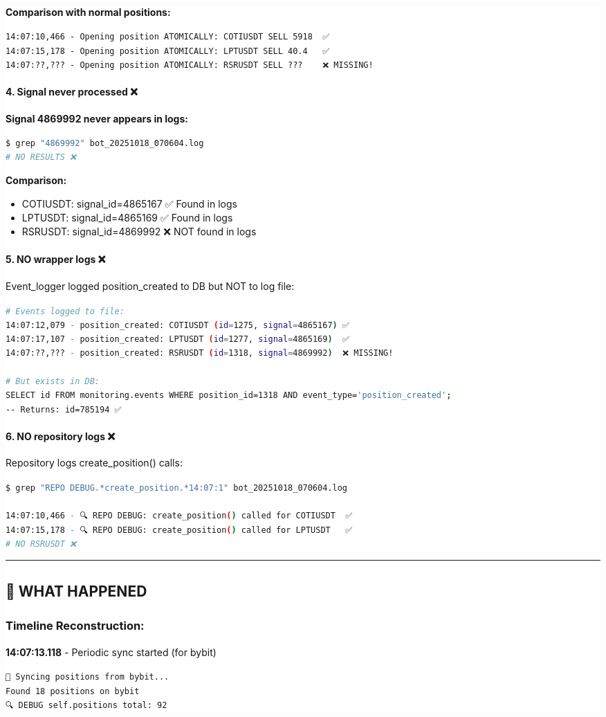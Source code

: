 **Comparison with normal positions:**
```
14:07:10,466 - Opening position ATOMICALLY: COTIUSDT SELL 5918  ✅
14:07:15,178 - Opening position ATOMICALLY: LPTUSDT SELL 40.4   ✅
14:07:??,??? - Opening position ATOMICALLY: RSRUSDT SELL ???    ❌ MISSING!
```

#### 4. Signal never processed ❌

**Signal 4869992 never appears in logs:**
```bash
$ grep "4869992" bot_20251018_070604.log
# NO RESULTS ❌
```

**Comparison:**
- COTIUSDT: signal_id=4865167 ✅ Found in logs
- LPTUSDT: signal_id=4865169 ✅ Found in logs
- RSRUSDT: signal_id=4869992 ❌ NOT found in logs

#### 5. NO wrapper logs ❌

Event_logger logged position_created to DB but NOT to log file:

```bash
# Events logged to file:
14:07:12,079 - position_created: COTIUSDT (id=1275, signal=4865167) ✅
14:07:17,107 - position_created: LPTUSDT (id=1277, signal=4865169)  ✅
14:07:??,??? - position_created: RSRUSDT (id=1318, signal=4869992)  ❌ MISSING!

# But exists in DB:
SELECT id FROM monitoring.events WHERE position_id=1318 AND event_type='position_created';
-- Returns: id=785194 ✅
```

#### 6. NO repository logs ❌

Repository logs create_position() calls:

```bash
$ grep "REPO DEBUG.*create_position.*14:07:1" bot_20251018_070604.log

14:07:10,466 - 🔍 REPO DEBUG: create_position() called for COTIUSDT  ✅
14:07:15,178 - 🔍 REPO DEBUG: create_position() called for LPTUSDT   ✅
# NO RSRUSDT ❌
```

---

## 🔬 WHAT HAPPENED

### Timeline Reconstruction:

**14:07:13.118** - Periodic sync started (for bybit)
```
🔄 Syncing positions from bybit...
Found 18 positions on bybit
🔍 DEBUG self.positions total: 92
```
